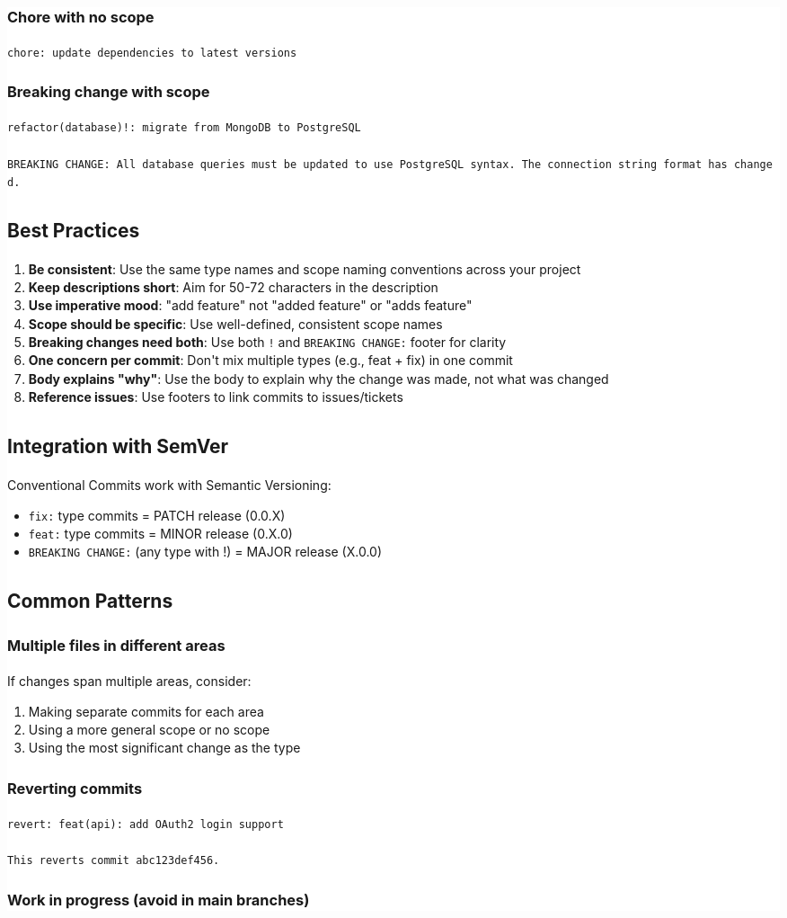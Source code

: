 ### Chore with no scope

```
chore: update dependencies to latest versions
```

### Breaking change with scope

```
refactor(database)!: migrate from MongoDB to PostgreSQL

BREAKING CHANGE: All database queries must be updated to use PostgreSQL syntax. The connection string format has changed.
```

## Best Practices

1. **Be consistent**: Use the same type names and scope naming conventions across your project
2. **Keep descriptions short**: Aim for 50-72 characters in the description
3. **Use imperative mood**: "add feature" not "added feature" or "adds feature"
4. **Scope should be specific**: Use well-defined, consistent scope names
5. **Breaking changes need both**: Use both `!` and `BREAKING CHANGE:` footer for clarity
6. **One concern per commit**: Don't mix multiple types (e.g., feat + fix) in one commit
7. **Body explains "why"**: Use the body to explain why the change was made, not what was changed
8. **Reference issues**: Use footers to link commits to issues/tickets

## Integration with SemVer

Conventional Commits work with Semantic Versioning:

- `fix:` type commits = PATCH release (0.0.X)
- `feat:` type commits = MINOR release (0.X.0)
- `BREAKING CHANGE:` (any type with !) = MAJOR release (X.0.0)

## Common Patterns

### Multiple files in different areas

If changes span multiple areas, consider:

1. Making separate commits for each area
2. Using a more general scope or no scope
3. Using the most significant change as the type

### Reverting commits

```
revert: feat(api): add OAuth2 login support

This reverts commit abc123def456.
```

### Work in progress (avoid in main branches)
